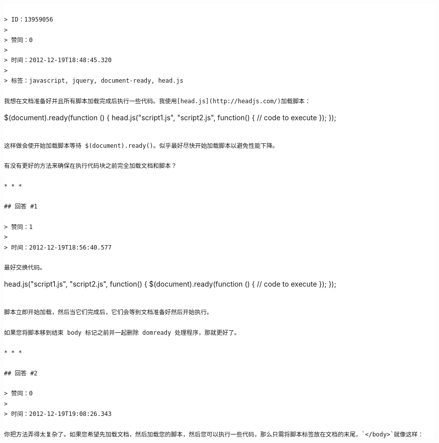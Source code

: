 ```

> ID：13959056
> 
> 赞同：0
> 
> 时间：2012-12-19T18:48:45.320
> 
> 标签：javascript, jquery, document-ready, head.js

我想在文档准备好并且所有脚本加载完成后执行一些代码。我使用[head.js](http://headjs.com/)加载脚本：

```
$(document).ready(function () {
    head.js("script1.js", "script2.js", function() {
        // code to execute
    });
}); 
```

这样做会使开始加载脚本等待 $(document).ready()。似乎最好尽快开始加载脚本以避免性能下降。

有没有更好的方法来确保在执行代码块之前完全加载文档和脚本？

* * *

## 回答 #1

> 赞同：1
> 
> 时间：2012-12-19T18:56:40.577

最好交换代码。

```
head.js("script1.js", "script2.js", function() {
    $(document).ready(function () {
        // code to execute
    });
}); 
```

脚本立即开始加载，然后当它们完成后，它们会等到文档准备好然后开始执行。

如果您将脚本移到结束 body 标记之前并一起删除 domready 处理程序，那就更好了。

* * *

## 回答 #2

> 赞同：0
> 
> 时间：2012-12-19T19:08:26.343

你把方法弄得太复杂了。如果您希望先加载文档，然后加载您的脚本，然后您可以执行一些代码，那么只需将脚本标签放在文档的末尾，`</body>`就像这样：

```
<head>
</head>
<body>
